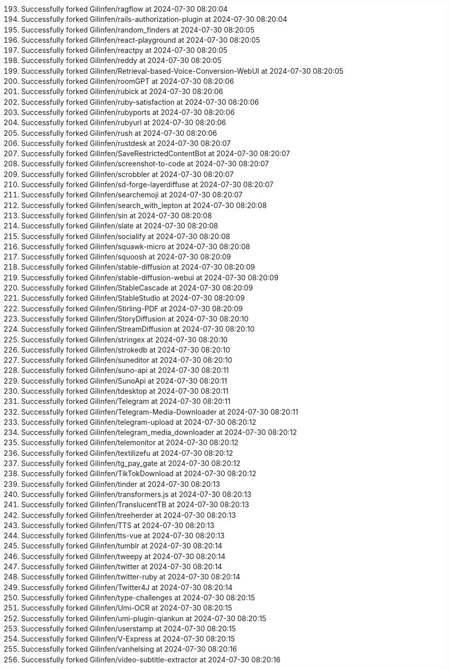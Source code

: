 193. Successfully forked Gilinfen/ragflow at 2024-07-30 08:20:04
194. Successfully forked Gilinfen/rails-authorization-plugin at 2024-07-30 08:20:04
195. Successfully forked Gilinfen/random_finders at 2024-07-30 08:20:05
196. Successfully forked Gilinfen/react-playground at 2024-07-30 08:20:05
197. Successfully forked Gilinfen/reactpy at 2024-07-30 08:20:05
198. Successfully forked Gilinfen/reddy at 2024-07-30 08:20:05
199. Successfully forked Gilinfen/Retrieval-based-Voice-Conversion-WebUI at 2024-07-30 08:20:05
200. Successfully forked Gilinfen/roomGPT at 2024-07-30 08:20:06
201. Successfully forked Gilinfen/rubick at 2024-07-30 08:20:06
202. Successfully forked Gilinfen/ruby-satisfaction at 2024-07-30 08:20:06
203. Successfully forked Gilinfen/rubyports at 2024-07-30 08:20:06
204. Successfully forked Gilinfen/rubyurl at 2024-07-30 08:20:06
205. Successfully forked Gilinfen/rush at 2024-07-30 08:20:06
206. Successfully forked Gilinfen/rustdesk at 2024-07-30 08:20:07
207. Successfully forked Gilinfen/SaveRestrictedContentBot at 2024-07-30 08:20:07
208. Successfully forked Gilinfen/screenshot-to-code at 2024-07-30 08:20:07
209. Successfully forked Gilinfen/scrobbler at 2024-07-30 08:20:07
210. Successfully forked Gilinfen/sd-forge-layerdiffuse at 2024-07-30 08:20:07
211. Successfully forked Gilinfen/searchemoji at 2024-07-30 08:20:07
212. Successfully forked Gilinfen/search_with_lepton at 2024-07-30 08:20:08
213. Successfully forked Gilinfen/sin at 2024-07-30 08:20:08
214. Successfully forked Gilinfen/slate at 2024-07-30 08:20:08
215. Successfully forked Gilinfen/socialify at 2024-07-30 08:20:08
216. Successfully forked Gilinfen/squawk-micro at 2024-07-30 08:20:08
217. Successfully forked Gilinfen/squoosh at 2024-07-30 08:20:09
218. Successfully forked Gilinfen/stable-diffusion at 2024-07-30 08:20:09
219. Successfully forked Gilinfen/stable-diffusion-webui at 2024-07-30 08:20:09
220. Successfully forked Gilinfen/StableCascade at 2024-07-30 08:20:09
221. Successfully forked Gilinfen/StableStudio at 2024-07-30 08:20:09
222. Successfully forked Gilinfen/Stirling-PDF at 2024-07-30 08:20:09
223. Successfully forked Gilinfen/StoryDiffusion at 2024-07-30 08:20:10
224. Successfully forked Gilinfen/StreamDiffusion at 2024-07-30 08:20:10
225. Successfully forked Gilinfen/stringex at 2024-07-30 08:20:10
226. Successfully forked Gilinfen/strokedb at 2024-07-30 08:20:10
227. Successfully forked Gilinfen/suneditor at 2024-07-30 08:20:10
228. Successfully forked Gilinfen/suno-api at 2024-07-30 08:20:11
229. Successfully forked Gilinfen/SunoApi at 2024-07-30 08:20:11
230. Successfully forked Gilinfen/tdesktop at 2024-07-30 08:20:11
231. Successfully forked Gilinfen/Telegram at 2024-07-30 08:20:11
232. Successfully forked Gilinfen/Telegram-Media-Downloader at 2024-07-30 08:20:11
233. Successfully forked Gilinfen/telegram-upload at 2024-07-30 08:20:12
234. Successfully forked Gilinfen/telegram_media_downloader at 2024-07-30 08:20:12
235. Successfully forked Gilinfen/telemonitor at 2024-07-30 08:20:12
236. Successfully forked Gilinfen/textilizefu at 2024-07-30 08:20:12
237. Successfully forked Gilinfen/tg_pay_gate at 2024-07-30 08:20:12
238. Successfully forked Gilinfen/TikTokDownload at 2024-07-30 08:20:12
239. Successfully forked Gilinfen/tinder at 2024-07-30 08:20:13
240. Successfully forked Gilinfen/transformers.js at 2024-07-30 08:20:13
241. Successfully forked Gilinfen/TranslucentTB at 2024-07-30 08:20:13
242. Successfully forked Gilinfen/treeherder at 2024-07-30 08:20:13
243. Successfully forked Gilinfen/TTS at 2024-07-30 08:20:13
244. Successfully forked Gilinfen/tts-vue at 2024-07-30 08:20:13
245. Successfully forked Gilinfen/tumblr at 2024-07-30 08:20:14
246. Successfully forked Gilinfen/tweepy at 2024-07-30 08:20:14
247. Successfully forked Gilinfen/twitter at 2024-07-30 08:20:14
248. Successfully forked Gilinfen/twitter-ruby at 2024-07-30 08:20:14
249. Successfully forked Gilinfen/Twitter4J at 2024-07-30 08:20:14
250. Successfully forked Gilinfen/type-challenges at 2024-07-30 08:20:15
251. Successfully forked Gilinfen/Umi-OCR at 2024-07-30 08:20:15
252. Successfully forked Gilinfen/umi-plugin-qiankun at 2024-07-30 08:20:15
253. Successfully forked Gilinfen/userstamp at 2024-07-30 08:20:15
254. Successfully forked Gilinfen/V-Express at 2024-07-30 08:20:15
255. Successfully forked Gilinfen/vanhelsing at 2024-07-30 08:20:16
256. Successfully forked Gilinfen/video-subtitle-extractor at 2024-07-30 08:20:16